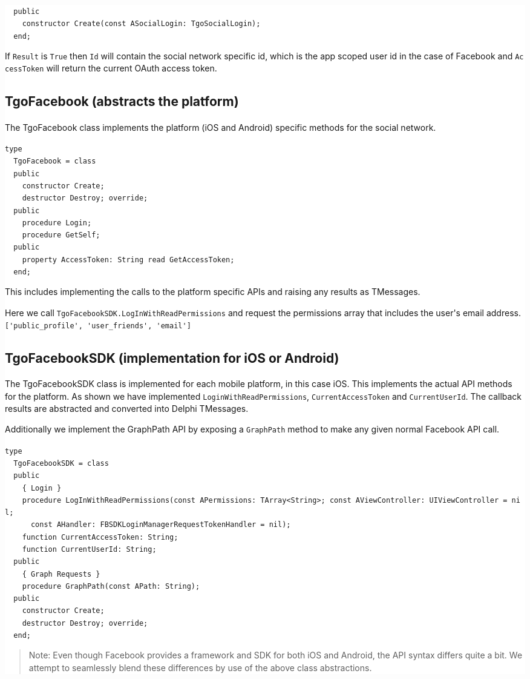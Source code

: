 ```Delphi
  public
    constructor Create(const ASocialLogin: TgoSocialLogin);
  end;
```
If `Result` is `True` then `Id` will contain the social network specific id, which is the app scoped user id in the case of Facebook and `AccessToken` will return the current OAuth access token.

## TgoFacebook (abstracts the platform)
The TgoFacebook class implements the platform (iOS and Android) specific methods for the social network.  

```Delphi
type
  TgoFacebook = class
  public
    constructor Create;
    destructor Destroy; override;
  public
    procedure Login;
    procedure GetSelf;
  public
    property AccessToken: String read GetAccessToken;
  end;
```
This includes implementing the calls to the platform specific APIs and raising any results as TMessages.

Here we call `TgoFacebookSDK.LogInWithReadPermissions` and request the permissions array that includes the user's email address.  `['public_profile', 'user_friends', 'email']`

## TgoFacebookSDK (implementation for iOS or Android)
The TgoFacebookSDK class is implemented for each mobile platform, in this case iOS.  This implements the actual API methods for the platform.  As shown we have implemented `LoginWithReadPermissions`, `CurrentAccessToken` and `CurrentUserId`.  The callback results are abstracted and converted into Delphi TMessages.

Additionally we implement the GraphPath API by exposing a `GraphPath` method to make any given normal Facebook API call.

```Delphi
type
  TgoFacebookSDK = class
  public
    { Login }
    procedure LogInWithReadPermissions(const APermissions: TArray<String>; const AViewController: UIViewController = nil;
      const AHandler: FBSDKLoginManagerRequestTokenHandler = nil);
    function CurrentAccessToken: String;
    function CurrentUserId: String;
  public
    { Graph Requests }
    procedure GraphPath(const APath: String);
  public
    constructor Create;
    destructor Destroy; override;
  end;
```
> Note: Even though Facebook provides a framework and SDK for both iOS and Android, the API syntax differs quite a bit.  We attempt to seamlessly blend these differences by use of the above class abstractions.
